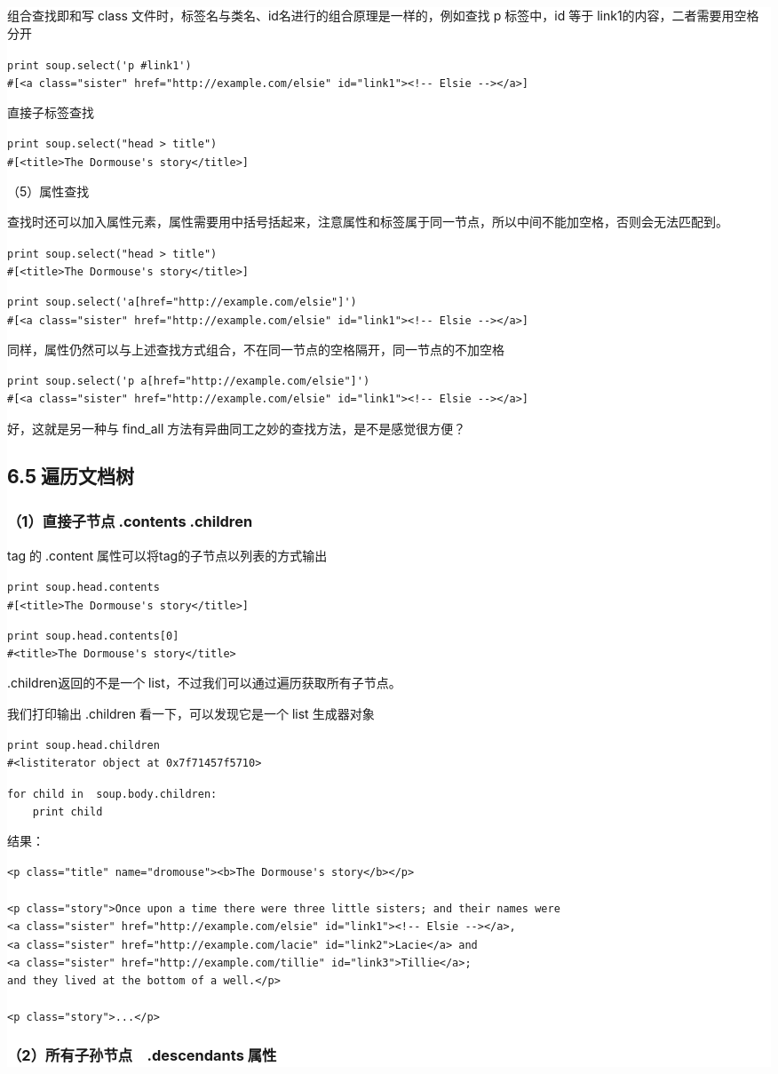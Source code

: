 组合查找即和写 class 文件时，标签名与类名、id名进行的组合原理是一样的，例如查找 p 标签中，id 等于 link1的内容，二者需要用空格分开

```
print soup.select('p #link1')
#[<a class="sister" href="http://example.com/elsie" id="link1"><!-- Elsie --></a>]
```
直接子标签查找
```
print soup.select("head > title")
#[<title>The Dormouse's story</title>]
```
（5）属性查找

查找时还可以加入属性元素，属性需要用中括号括起来，注意属性和标签属于同一节点，所以中间不能加空格，否则会无法匹配到。

```
print soup.select("head > title")
#[<title>The Dormouse's story</title>]
```
```
print soup.select('a[href="http://example.com/elsie"]')
#[<a class="sister" href="http://example.com/elsie" id="link1"><!-- Elsie --></a>]
```
同样，属性仍然可以与上述查找方式组合，不在同一节点的空格隔开，同一节点的不加空格

```
print soup.select('p a[href="http://example.com/elsie"]')
#[<a class="sister" href="http://example.com/elsie" id="link1"><!-- Elsie --></a>]
```
好，这就是另一种与 find_all 方法有异曲同工之妙的查找方法，是不是感觉很方便？



## 6.5 遍历文档树
### （1）直接子节点 .contents .children 

tag 的 .content 属性可以将tag的子节点以列表的方式输出
```
print soup.head.contents 
#[<title>The Dormouse's story</title>]
```
```
print soup.head.contents[0]
#<title>The Dormouse's story</title>
```
.children返回的不是一个 list，不过我们可以通过遍历获取所有子节点。

我们打印输出 .children 看一下，可以发现它是一个 list 生成器对象
```
print soup.head.children
#<listiterator object at 0x7f71457f5710>
```
```
for child in  soup.body.children:
    print child
```
结果：
```
<p class="title" name="dromouse"><b>The Dormouse's story</b></p>
 
<p class="story">Once upon a time there were three little sisters; and their names were
<a class="sister" href="http://example.com/elsie" id="link1"><!-- Elsie --></a>,
<a class="sister" href="http://example.com/lacie" id="link2">Lacie</a> and
<a class="sister" href="http://example.com/tillie" id="link3">Tillie</a>;
and they lived at the bottom of a well.</p>
 
<p class="story">...</p>
```
### （2）所有子孙节点　.descendants 属性
